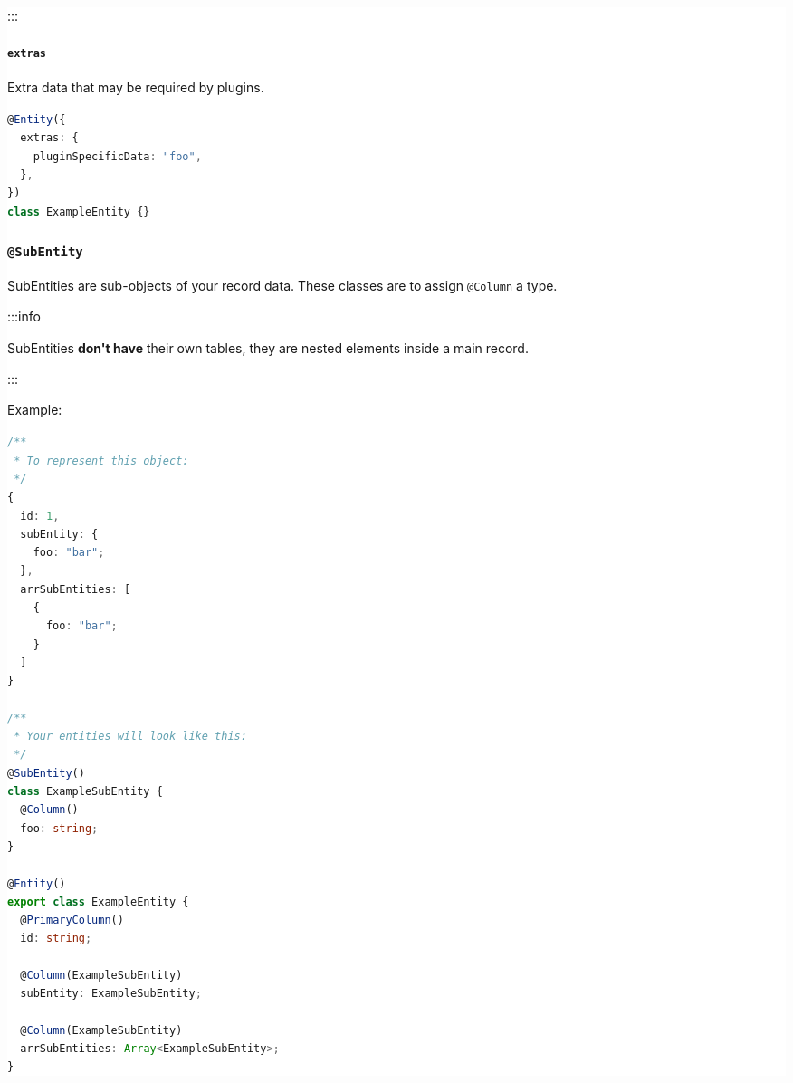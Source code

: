:::

#### `extras`

Extra data that may be required by plugins.

```ts
@Entity({
  extras: {
    pluginSpecificData: "foo",
  },
})
class ExampleEntity {}
```

### `@SubEntity`

SubEntities are sub-objects of your record data. These classes are to assign `@Column` a type.

:::info

SubEntities **don't have** their own tables, they are nested elements inside a main record.

:::

Example:

```ts
/**
 * To represent this object:
 */
{
  id: 1,
  subEntity: {
    foo: "bar";
  },
  arrSubEntities: [
    {
      foo: "bar";
    }
  ]
}

/**
 * Your entities will look like this:
 */
@SubEntity()
class ExampleSubEntity {
  @Column()
  foo: string;
}

@Entity()
export class ExampleEntity {
  @PrimaryColumn()
  id: string;

  @Column(ExampleSubEntity)
  subEntity: ExampleSubEntity;

  @Column(ExampleSubEntity)
  arrSubEntities: Array<ExampleSubEntity>;
}
```
